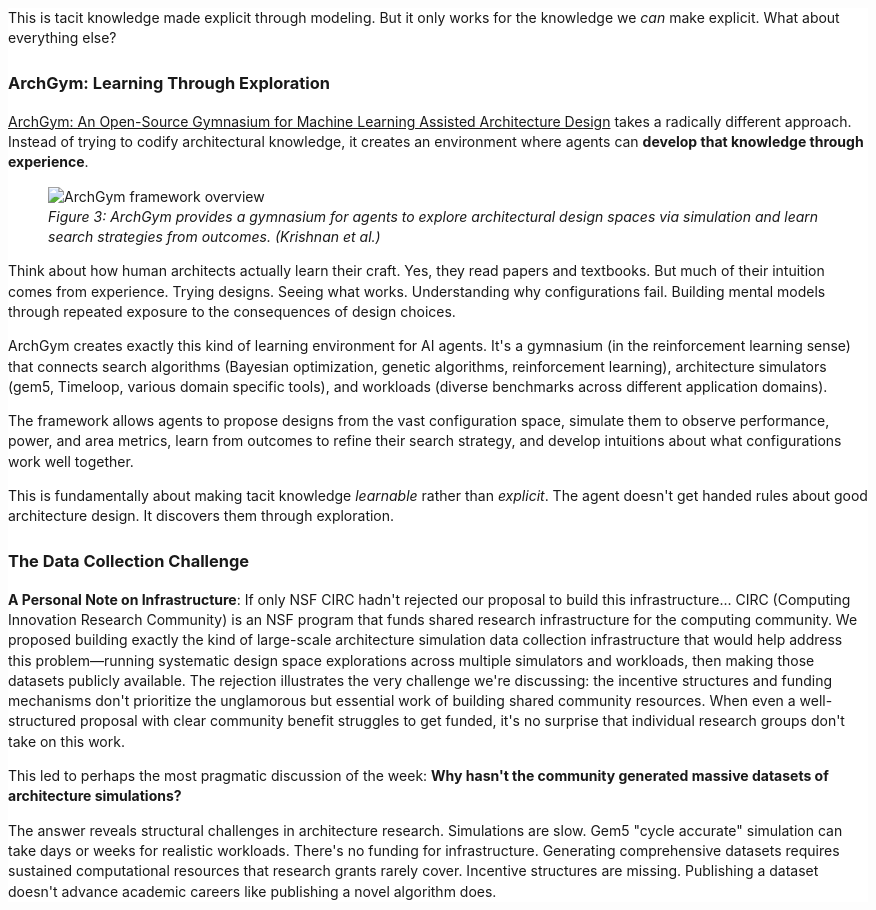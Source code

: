 This is tacit knowledge made explicit through modeling. But it only works for the knowledge we *can* make explicit. What about everything else?

### ArchGym: Learning Through Exploration

[ArchGym: An Open-Source Gymnasium for Machine Learning Assisted Architecture Design](https://arxiv.org/abs/2306.08888) takes a radically different approach. Instead of trying to codify architectural knowledge, it creates an environment where agents can **develop that knowledge through experience**.

<figure class="post-figure">
<img src="/cs249r_fall2025/assets/images/blog_images/week_7/archgym.png" alt="ArchGym framework overview">
<figcaption><em>Figure 3: ArchGym provides a gymnasium for agents to explore architectural design spaces via simulation and learn search strategies from outcomes. (Krishnan et al.)</em></figcaption>
</figure>

Think about how human architects actually learn their craft. Yes, they read papers and textbooks. But much of their intuition comes from experience. Trying designs. Seeing what works. Understanding why configurations fail. Building mental models through repeated exposure to the consequences of design choices.

ArchGym creates exactly this kind of learning environment for AI agents. It's a gymnasium (in the reinforcement learning sense) that connects search algorithms (Bayesian optimization, genetic algorithms, reinforcement learning), architecture simulators (gem5, Timeloop, various domain specific tools), and workloads (diverse benchmarks across different application domains).

The framework allows agents to propose designs from the vast configuration space, simulate them to observe performance, power, and area metrics, learn from outcomes to refine their search strategy, and develop intuitions about what configurations work well together.

This is fundamentally about making tacit knowledge *learnable* rather than *explicit*. The agent doesn't get handed rules about good architecture design. It discovers them through exploration.

### The Data Collection Challenge

<span class="margin-note">**A Personal Note on Infrastructure**: If only NSF CIRC hadn't rejected our proposal to build this infrastructure... CIRC (Computing Innovation Research Community) is an NSF program that funds shared research infrastructure for the computing community. We proposed building exactly the kind of large-scale architecture simulation data collection infrastructure that would help address this problem—running systematic design space explorations across multiple simulators and workloads, then making those datasets publicly available. The rejection illustrates the very challenge we're discussing: the incentive structures and funding mechanisms don't prioritize the unglamorous but essential work of building shared community resources. When even a well-structured proposal with clear community benefit struggles to get funded, it's no surprise that individual research groups don't take on this work.</span>

This led to perhaps the most pragmatic discussion of the week: **Why hasn't the community generated massive datasets of architecture simulations?**

The answer reveals structural challenges in architecture research. Simulations are slow. Gem5 "cycle accurate" simulation can take days or weeks for realistic workloads. There's no funding for infrastructure. Generating comprehensive datasets requires sustained computational resources that research grants rarely cover. Incentive structures are missing. Publishing a dataset doesn't advance academic careers like publishing a novel algorithm does.
